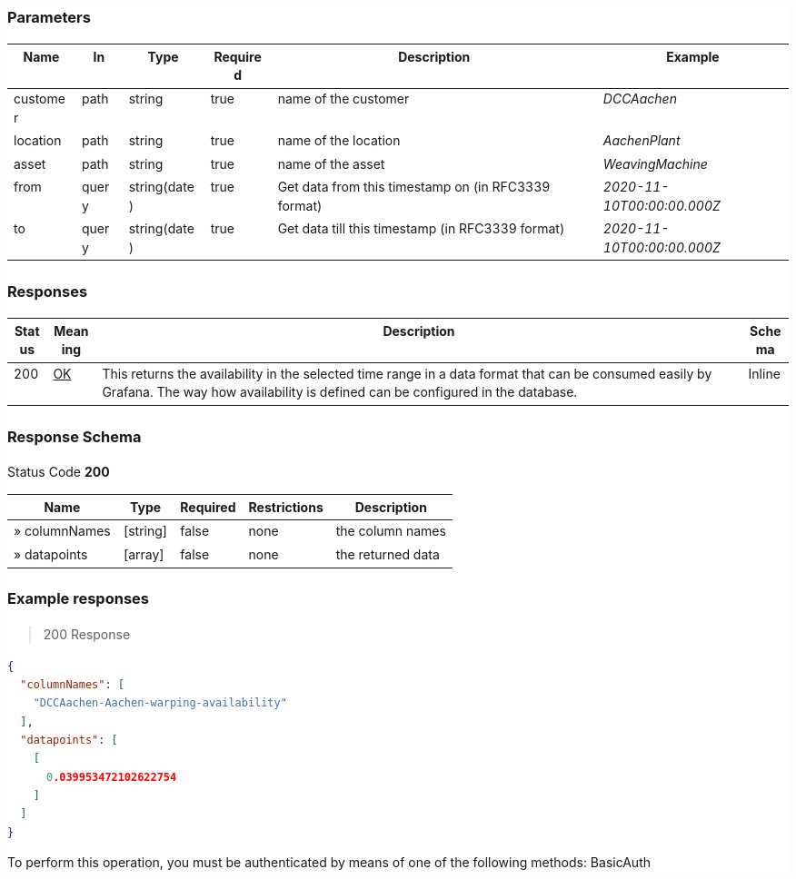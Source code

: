 <section>
<h3 id="get__{customer}_{location}_{asset}_availability-parameters">Parameters</h3>

|Name|In|Type|Required|Description|Example|
|---|---|---|---|---|---|
|customer|path|string|true|name of the customer|*DCCAachen*|
|location|path|string|true|name of the location|*AachenPlant*|
|asset|path|string|true|name of the asset|*WeavingMachine*|
|from|query|string(date)|true|Get data from this timestamp on (in RFC3339 format)|*2020-11-10T00:00:00.000Z*|
|to|query|string(date)|true|Get data till this timestamp (in RFC3339 format)|*2020-11-10T00:00:00.000Z*|

</section>

<section>
<h3 id="get__{customer}_{location}_{asset}_availability-responses">Responses</h3>

|Status|Meaning|Description|Schema|
|---|---|---|---|
|200|[OK](https://tools.ietf.org/html/rfc7231#section-6.3.1)|This returns the availability in the selected time range in a data format that can be consumed easily by Grafana. The way how availability is defined can be configured in the database.|Inline|

<h3 id="get__{customer}_{location}_{asset}_availability-responseschema">Response Schema</h3>

Status Code **200**

|Name|Type|Required|Restrictions|Description|
|---|---|---|---|---|
|» columnNames|[string]|false|none|the column names|
|» datapoints|[array]|false|none|the returned data|

<h3 id="get__{customer}_{location}_{asset}_availability-exampleresponses">Example responses</h3>

> 200 Response

```json
{
  "columnNames": [
    "DCCAachen-Aachen-warping-availability"
  ],
  "datapoints": [
    [
      0.039953472102622754
    ]
  ]
}
```

</section>

<aside class="warning">
To perform this operation, you must be authenticated by means of one of the following methods:
BasicAuth
</aside>

